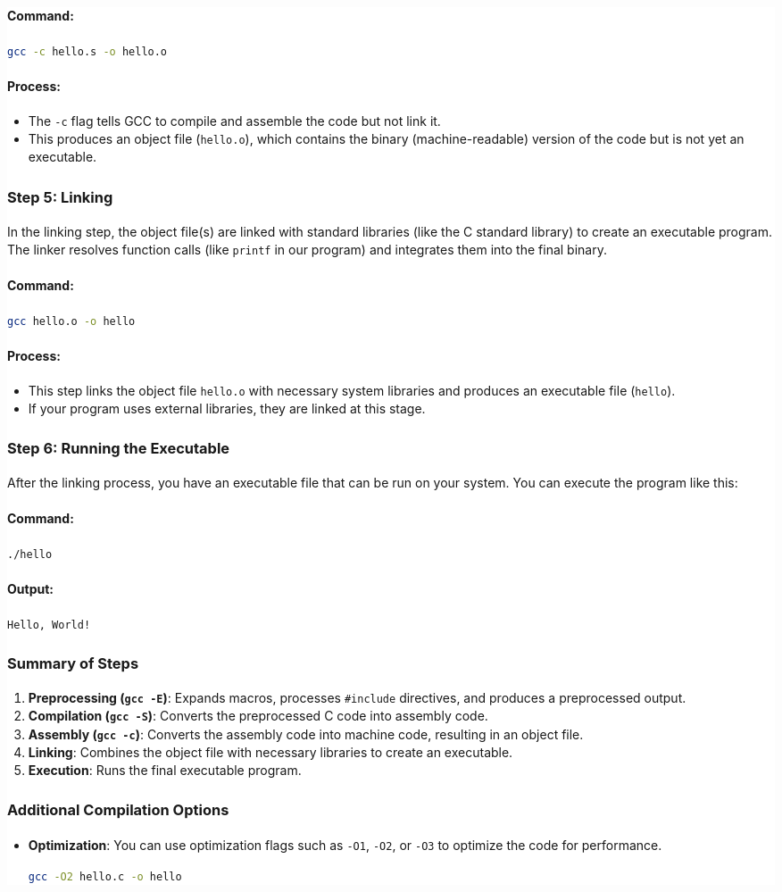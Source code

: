 #### Command:
```bash
gcc -c hello.s -o hello.o
```

#### Process:
- The `-c` flag tells GCC to compile and assemble the code but not link it.
- This produces an object file (`hello.o`), which contains the binary (machine-readable) version of the code but is not yet an executable.

### Step 5: Linking
In the linking step, the object file(s) are linked with standard libraries (like the C standard library) to create an executable program. The linker resolves function calls (like `printf` in our program) and integrates them into the final binary.

#### Command:
```bash
gcc hello.o -o hello
```

#### Process:
- This step links the object file `hello.o` with necessary system libraries and produces an executable file (`hello`).
- If your program uses external libraries, they are linked at this stage.

### Step 6: Running the Executable
After the linking process, you have an executable file that can be run on your system. You can execute the program like this:

#### Command:
```bash
./hello
```

#### Output:
```bash
Hello, World!
```

### Summary of Steps

1. **Preprocessing (`gcc -E`)**: Expands macros, processes `#include` directives, and produces a preprocessed output.
2. **Compilation (`gcc -S`)**: Converts the preprocessed C code into assembly code.
3. **Assembly (`gcc -c`)**: Converts the assembly code into machine code, resulting in an object file.
4. **Linking**: Combines the object file with necessary libraries to create an executable.
5. **Execution**: Runs the final executable program.

### Additional Compilation Options
- **Optimization**: You can use optimization flags such as `-O1`, `-O2`, or `-O3` to optimize the code for performance.
  ```bash
  gcc -O2 hello.c -o hello
  ```
